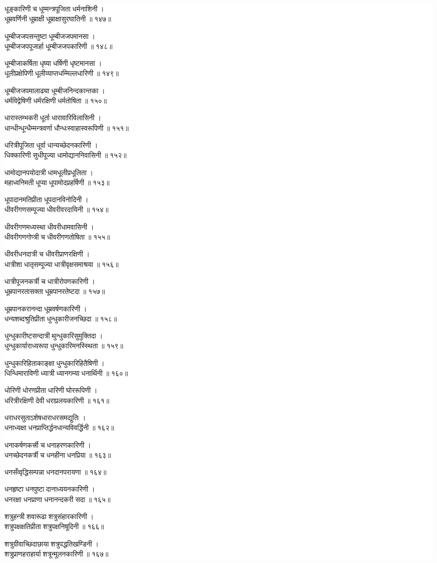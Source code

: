 धूङ्कारिणी च धूम्मन्त्रपूजिता धर्मनाशिनी ।  
धूम्रवर्णिनी धूम्राक्षी धूम्राक्षासुरघातिनी ॥ १४७॥  
  
धूम्बीजजपसन्तुष्टा धूम्बीजजपमानसा ।  
धूम्बीजजपपूजार्हा धूम्बीजजपकारिणी ॥ १४८॥  
  
धूम्बीजाकर्षिता धृष्या धर्षिणी धृष्टमानसा ।  
धूलीप्रक्षेपिणी धूलीव्याप्तधम्मिल्लधारिणी ॥ १४९॥  
  
धूम्बीजजपमालाढ्या धूम्बीजनिन्दकान्तका ।  
धर्मविद्वेषिणी धर्मरक्षिणी धर्मतोषिता ॥ १५०॥  
  
धारास्तम्भकरी धूर्ता धारावारिविलासिनी ।  
धान्धीन्धून्धैम्मन्त्रवर्णा धौन्धःस्वाहास्वरूपिणी ॥ १५१॥  
  
धरित्रीपूजिता धूर्वा धान्यच्छेदनकारिणी ।  
धिक्कारिणी सुधीपूज्या धामोद्याननिवासिनी ॥ १५२॥  
  
धामोद्यानपयोदात्री धामधूलीप्रधूलिता ।  
महाध्वनिमती धूप्या धूपामोदप्रहर्षिणी ॥ १५३॥  
  
धूपादानमतिप्रीता धूपदानविनोदिनी ।  
धीवरीगणसम्पूज्या धीवरीवरदायिनी ॥ १५४॥  
  
धीवरीगणमध्यस्था धीवरीधामवासिनी ।  
धीवरीगणगोप्त्री च धीवरीगणतोषिता ॥ १५५॥  
  
धीवरीधनदात्री च धीवरीप्राणरक्षिणी ।  
धात्रीशा धातृसम्पूज्या धात्रीवृक्षसमाश्रया ॥ १५६॥  
  
धात्रीपूजनकर्त्री च धात्रीरोपणकारिणी ।  
धूम्रपानरतासक्ता धूम्रपानरतेष्टदा ॥ १५७॥  
  
धूम्रपानकरानन्दा धूम्रवर्षणकारिणी ।  
धन्यशब्दश्रुतिप्रीता धुन्धुकारीजनच्छिदा ॥ १५८॥  
  
धुन्धुकारीष्टसन्दात्री थुन्धुकारिसुमुक्तिदा ।  
धुन्धुकार्याराध्यरूपा धुन्धुकारिमनस्स्थिता ॥ १५९॥  
  
धुन्धुकारिहिताकाङ्क्षा धुन्धुकारिहितैषिणी ।  
धिन्धिमाराविणी ध्यात्री ध्यानगम्या धनार्थिनी ॥ १६०॥  
  
धोरिणी धोरणप्रीता धारिणी घोररूपिणी ।  
धरित्रीरक्षिणी देवी धराप्रलयकारिणी ॥ १६१॥  
  
धराधरसुताऽशेषधाराधरसमद्युतिः ।  
धनाध्यक्षा धनप्राप्तिर्द्धनधान्यविवर्द्धिनी ॥ १६२॥  
  
धनाकर्षणकर्त्त्री च धनाहरणकारिणी ।  
धनच्छेदनकर्त्री च धनहीना धनप्रिया ॥ १६३॥  
  
धनसँव्वृद्धिसम्पन्ना धनदानपरायणा ॥ १६४॥  
  
धनहृष्टा धनपुष्टा दानाध्ययनकारिणी ।  
धनरक्षा धनप्राणा धनानन्दकरी सदा ॥ १६५॥  
  
शत्रुहन्त्री शवारूढा शत्रुसंहारकारिणी ।  
शत्रुपक्षक्षतिप्रीता शत्रुपक्षनिषूदिनी ॥ १६६॥  
  
शत्रुग्रीवाच्छिदाछाया शत्रुपद्धतिखण्डिनी ।  
शत्रुप्राणहराहार्या शत्रून्मूलनकारिणी ॥ १६७॥  
  